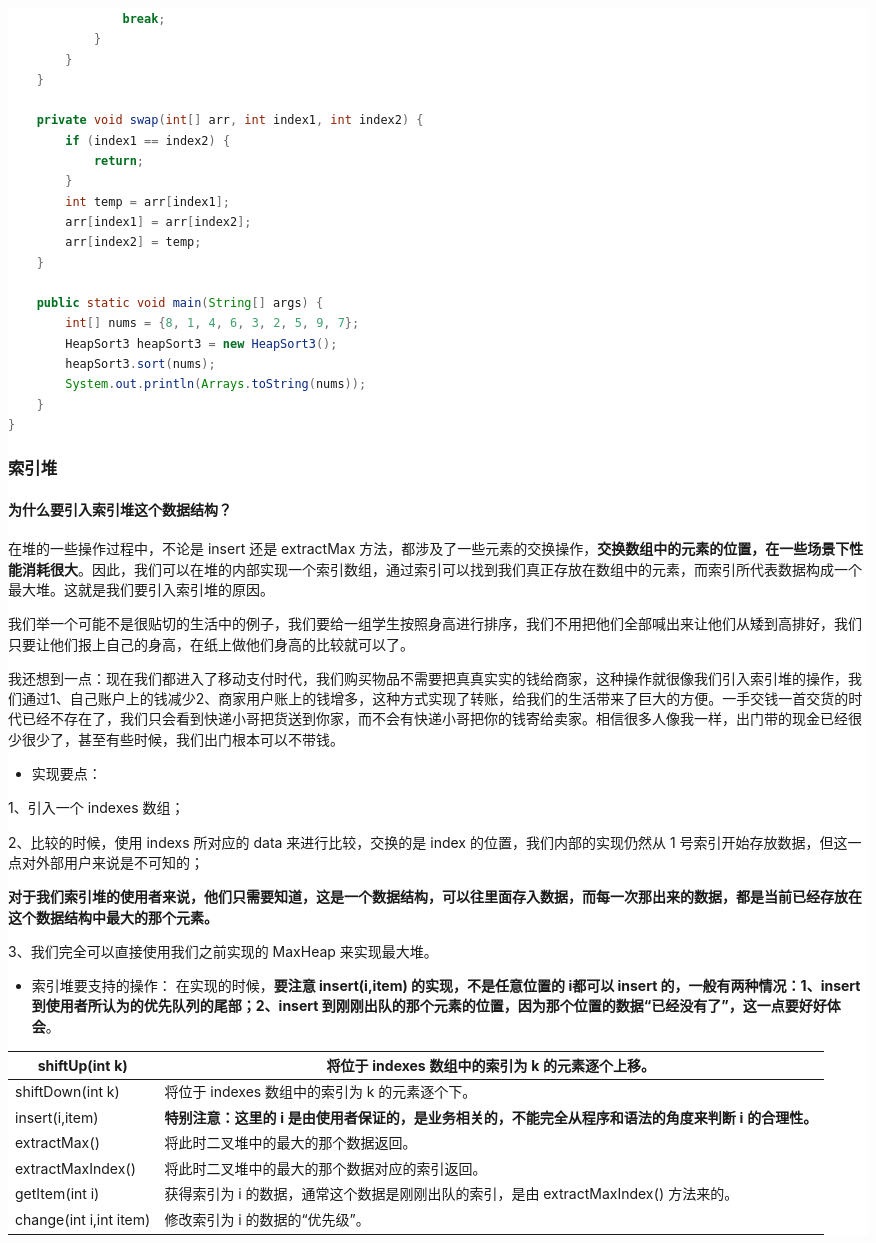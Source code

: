 ```java
                break;
            }
        }
    }

    private void swap(int[] arr, int index1, int index2) {
        if (index1 == index2) {
            return;
        }
        int temp = arr[index1];
        arr[index1] = arr[index2];
        arr[index2] = temp;
    }

    public static void main(String[] args) {
        int[] nums = {8, 1, 4, 6, 3, 2, 5, 9, 7};
        HeapSort3 heapSort3 = new HeapSort3();
        heapSort3.sort(nums);
        System.out.println(Arrays.toString(nums));
    }
}
```

### 索引堆

####  为什么要引入索引堆这个数据结构？

在堆的一些操作过程中，不论是 insert 还是 extractMax 方法，都涉及了一些元素的交换操作，**交换数组中的元素的位置，在一些场景下性能消耗很大**。因此，我们可以在堆的内部实现一个索引数组，通过索引可以找到我们真正存放在数组中的元素，而索引所代表数据构成一个最大堆。这就是我们要引入索引堆的原因。

我们举一个可能不是很贴切的生活中的例子，我们要给一组学生按照身高进行排序，我们不用把他们全部喊出来让他们从矮到高排好，我们只要让他们报上自己的身高，在纸上做他们身高的比较就可以了。

我还想到一点：现在我们都进入了移动支付时代，我们购买物品不需要把真真实实的钱给商家，这种操作就很像我们引入索引堆的操作，我们通过1、自己账户上的钱减少2、商家用户账上的钱增多，这种方式实现了转账，给我们的生活带来了巨大的方便。一手交钱一首交货的时代已经不存在了，我们只会看到快递小哥把货送到你家，而不会有快递小哥把你的钱寄给卖家。相信很多人像我一样，出门带的现金已经很少很少了，甚至有些时候，我们出门根本可以不带钱。

+ 实现要点：

1、引入一个 indexes 数组；

2、比较的时候，使用 indexs 所对应的 data 来进行比较，交换的是 index 的位置，我们内部的实现仍然从 1 号索引开始存放数据，但这一点对外部用户来说是不可知的；

**对于我们索引堆的使用者来说，他们只需要知道，这是一个数据结构，可以往里面存入数据，而每一次那出来的数据，都是当前已经存放在这个数据结构中最大的那个元素。**

3、我们完全可以直接使用我们之前实现的 MaxHeap 来实现最大堆。

+ 索引堆要支持的操作： 在实现的时候，**要注意 insert(i,item) 的实现，不是任意位置的 i都可以 insert 的，一般有两种情况：1、insert 到使用者所认为的优先队列的尾部；2、insert 到刚刚出队的那个元素的位置，因为那个位置的数据“已经没有了”，这一点要好好体会**。

| shiftUp(int k)         | 将位于 indexes 数组中的索引为 k 的元素逐个上移。             |
| ---------------------- | ------------------------------------------------------------ |
| shiftDown(int k)       | 将位于 indexes 数组中的索引为 k 的元素逐个下。               |
| insert(i,item)         | **特别注意：这里的 i 是由使用者保证的，是业务相关的，不能完全从程序和语法的角度来判断  i 的合理性。** |
| extractMax()           | 将此时二叉堆中的最大的那个数据返回。                         |
| extractMaxIndex()      | 将此时二叉堆中的最大的那个数据对应的索引返回。               |
| getItem(int i)         | 获得索引为 i 的数据，通常这个数据是刚刚出队的索引，是由 extractMaxIndex() 方法来的。 |
| change(int i,int item) | 修改索引为 i 的数据的“优先级”。                              |
